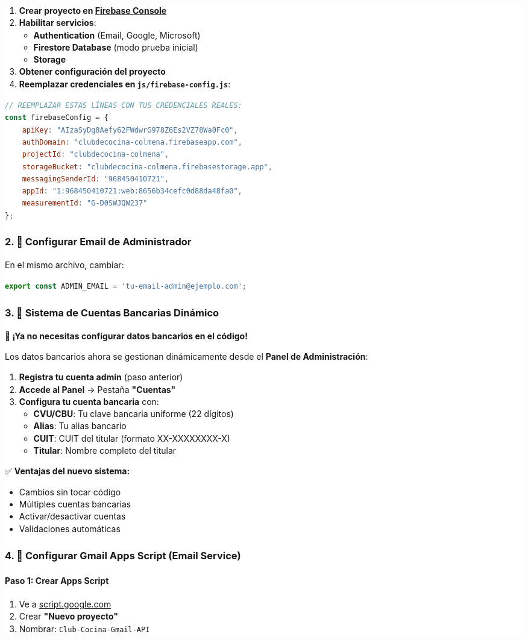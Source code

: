 1. **Crear proyecto en [Firebase Console](https://console.firebase.google.com/)**
2. **Habilitar servicios**:
   - **Authentication** (Email, Google, Microsoft)
   - **Firestore Database** (modo prueba inicial)
   - **Storage**
3. **Obtener configuración del proyecto**
4. **Reemplazar credenciales en `js/firebase-config.js`**:

```javascript
// REEMPLAZAR ESTAS LÍNEAS CON TUS CREDENCIALES REALES:
const firebaseConfig = {
    apiKey: "AIzaSyDg8Aefy62FWdwrG978Z6Es2VZ78Wa0Fc0",
    authDomain: "clubdecocina-colmena.firebaseapp.com",
    projectId: "clubdecocina-colmena",
    storageBucket: "clubdecocina-colmena.firebasestorage.app",
    messagingSenderId: "968450410721",
    appId: "1:968450410721:web:8656b34cefc0d88da48fa0",
    measurementId: "G-D0SWJQW237"
};
```

### 2. 👤 Configurar Email de Administrador

En el mismo archivo, cambiar:
```javascript
export const ADMIN_EMAIL = 'tu-email-admin@ejemplo.com';
```

### 3. 🏦 Sistema de Cuentas Bancarias Dinámico

**🎉 ¡Ya no necesitas configurar datos bancarios en el código!**

Los datos bancarios ahora se gestionan dinámicamente desde el **Panel de Administración**:

1. **Registra tu cuenta admin** (paso anterior)
2. **Accede al Panel** → Pestaña **"Cuentas"**
3. **Configura tu cuenta bancaria** con:
   - **CVU/CBU**: Tu clave bancaria uniforme (22 dígitos)
   - **Alias**: Tu alias bancario  
   - **CUIT**: CUIT del titular (formato XX-XXXXXXXX-X)
   - **Titular**: Nombre completo del titular

✅ **Ventajas del nuevo sistema:**
- Cambios sin tocar código
- Múltiples cuentas bancarias
- Activar/desactivar cuentas
- Validaciones automáticas

### 4. 📧 Configurar Gmail Apps Script (Email Service)

#### Paso 1: Crear Apps Script
1. Ve a [script.google.com](https://script.google.com)
2. Crear **"Nuevo proyecto"**
3. Nombrar: `Club-Cocina-Gmail-API`
